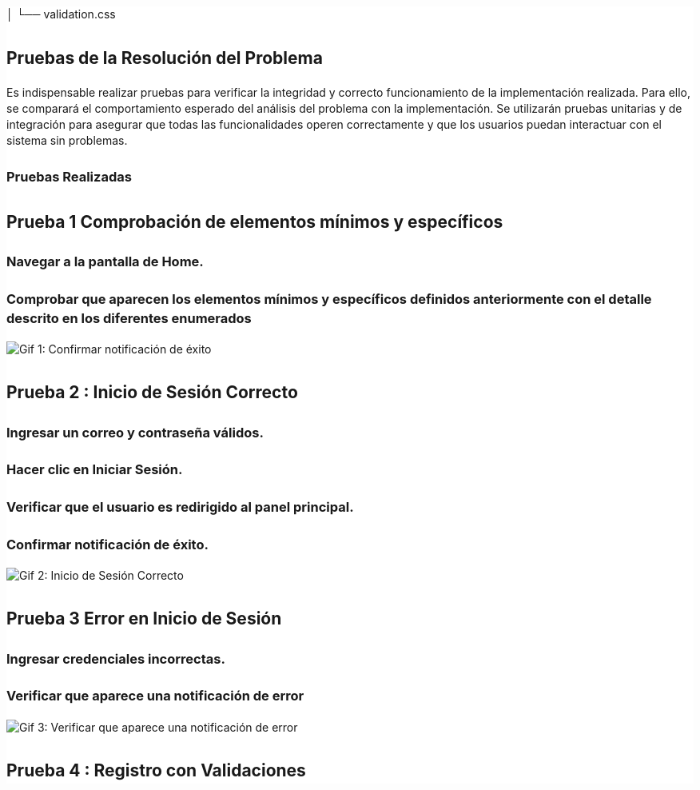   │ └── validation.css


## Pruebas de la Resolución del Problema

Es indispensable realizar pruebas para verificar la integridad y correcto funcionamiento de la implementación realizada. Para ello, se comparará el comportamiento esperado del análisis del problema con la implementación. Se utilizarán pruebas unitarias y de integración para asegurar que todas las funcionalidades operen correctamente y que los usuarios puedan interactuar con el sistema sin problemas.

### Pruebas Realizadas

## Prueba 1  Comprobación de elementos mínimos y específicos

### Navegar a la pantalla de Home.

### Comprobar que aparecen los elementos mínimos y específicos definidos anteriormente con el detalle descrito en los diferentes enumerados

![Gif 1: Confirmar notificación de éxito](public/assets/images/Gif1ED.gif)

## Prueba 2 : Inicio de Sesión Correcto

### Ingresar un correo y contraseña válidos.

### Hacer clic en Iniciar Sesión.

### Verificar que el usuario es redirigido al panel principal.

### Confirmar notificación de éxito.

![Gif 2: Inicio de Sesión Correcto](public/assets/images/Gif2ED.gif)

## Prueba 3 Error en Inicio de Sesión
### Ingresar credenciales incorrectas.

### Verificar que aparece una notificación de error


![Gif 3:  Verificar que aparece una notificación de error](public/assets/images/Gif3ED.gif)

## Prueba 4 : Registro con Validaciones
